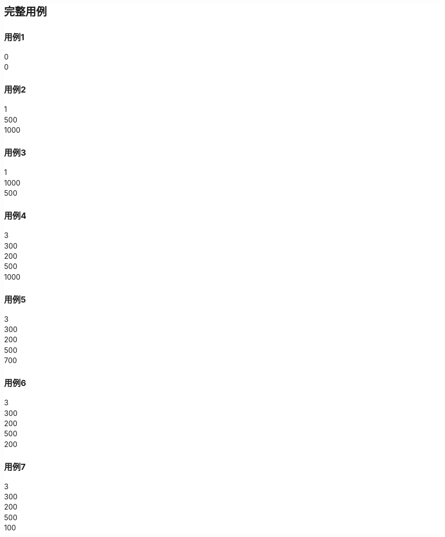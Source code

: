 
## 完整用例

### 用例1

0  
0

### 用例2

1  
500  
1000

### 用例3

1  
1000  
500

### 用例4

3  
300  
200  
500  
1000

### 用例5

3  
300  
200  
500  
700

### 用例6

3  
300  
200  
500  
200

### 用例7

3  
300  
200  
500  
100
